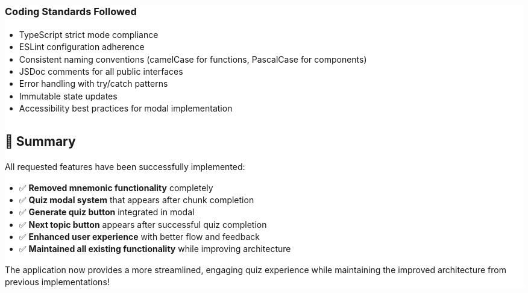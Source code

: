 ### Coding Standards Followed

- TypeScript strict mode compliance
- ESLint configuration adherence
- Consistent naming conventions (camelCase for functions, PascalCase for components)
- JSDoc comments for all public interfaces
- Error handling with try/catch patterns
- Immutable state updates
- Accessibility best practices for modal implementation

## 🎉 Summary

All requested features have been successfully implemented:

- ✅ **Removed mnemonic functionality** completely
- ✅ **Quiz modal system** that appears after chunk completion
- ✅ **Generate quiz button** integrated in modal
- ✅ **Next topic button** appears after successful quiz completion
- ✅ **Enhanced user experience** with better flow and feedback
- ✅ **Maintained all existing functionality** while improving architecture

The application now provides a more streamlined, engaging quiz experience while maintaining the improved architecture from previous implementations!
